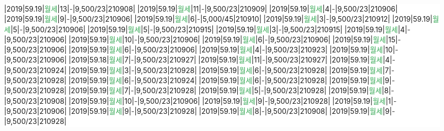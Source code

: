 |2019|59.19|<span style="color:#34a853">월세</span>|13|<span style="color:#444444">-</span>|9,500/23|210908|
|2019|59.19|<span style="color:#34a853">월세</span>|11|<span style="color:#444444">-</span>|9,500/23|210909|
|2019|59.19|<span style="color:#34a853">월세</span>|4|<span style="color:#444444">-</span>|9,500/23|210906|
|2019|59.19|<span style="color:#34a853">월세</span>|9|<span style="color:#444444">-</span>|9,500/23|210906|
|2019|59.19|<span style="color:#34a853">월세</span>|6|<span style="color:#444444">-</span>|5,000/45|210910|
|2019|59.19|<span style="color:#34a853">월세</span>|3|<span style="color:#444444">-</span>|9,500/23|210912|
|2019|59.19|<span style="color:#34a853">월세</span>|5|<span style="color:#444444">-</span>|9,500/23|210906|
|2019|59.19|<span style="color:#34a853">월세</span>|5|<span style="color:#444444">-</span>|9,500/23|210915|
|2019|59.19|<span style="color:#34a853">월세</span>|3|<span style="color:#444444">-</span>|9,500/23|210915|
|2019|59.19|<span style="color:#34a853">월세</span>|4|<span style="color:#444444">-</span>|9,500/23|210906|
|2019|59.19|<span style="color:#34a853">월세</span>|10|<span style="color:#444444">-</span>|9,500/23|210906|
|2019|59.19|<span style="color:#34a853">월세</span>|6|<span style="color:#444444">-</span>|9,500/23|210906|
|2019|59.19|<span style="color:#34a853">월세</span>|15|<span style="color:#444444">-</span>|9,500/23|210906|
|2019|59.19|<span style="color:#34a853">월세</span>|6|<span style="color:#444444">-</span>|9,500/23|210906|
|2019|59.19|<span style="color:#34a853">월세</span>|4|<span style="color:#444444">-</span>|9,500/23|210923|
|2019|59.19|<span style="color:#34a853">월세</span>|10|<span style="color:#444444">-</span>|9,500/23|210906|
|2019|59.18|<span style="color:#34a853">월세</span>|7|<span style="color:#444444">-</span>|9,500/23|210927|
|2019|59.19|<span style="color:#34a853">월세</span>|11|<span style="color:#444444">-</span>|9,500/23|210927|
|2019|59.19|<span style="color:#34a853">월세</span>|4|<span style="color:#444444">-</span>|9,500/23|210924|
|2019|59.19|<span style="color:#34a853">월세</span>|3|<span style="color:#444444">-</span>|9,500/23|210928|
|2019|59.19|<span style="color:#34a853">월세</span>|6|<span style="color:#444444">-</span>|9,500/23|210928|
|2019|59.19|<span style="color:#34a853">월세</span>|7|<span style="color:#444444">-</span>|9,500/23|210928|
|2019|59.19|<span style="color:#34a853">월세</span>|6|<span style="color:#444444">-</span>|9,500/23|210924|
|2019|59.19|<span style="color:#34a853">월세</span>|6|<span style="color:#444444">-</span>|9,500/23|210928|
|2019|59.19|<span style="color:#34a853">월세</span>|9|<span style="color:#444444">-</span>|9,500/23|210928|
|2019|59.19|<span style="color:#34a853">월세</span>|7|<span style="color:#444444">-</span>|9,500/23|210928|
|2019|59.19|<span style="color:#34a853">월세</span>|5|<span style="color:#444444">-</span>|9,500/23|210928|
|2019|59.19|<span style="color:#34a853">월세</span>|8|<span style="color:#444444">-</span>|9,500/23|210908|
|2019|59.19|<span style="color:#34a853">월세</span>|10|<span style="color:#444444">-</span>|9,500/23|210906|
|2019|59.19|<span style="color:#34a853">월세</span>|9|<span style="color:#444444">-</span>|9,500/23|210928|
|2019|59.19|<span style="color:#34a853">월세</span>|1|<span style="color:#444444">-</span>|9,500/23|210906|
|2019|59.19|<span style="color:#34a853">월세</span>|9|<span style="color:#444444">-</span>|9,500/23|210928|
|2019|59.19|<span style="color:#34a853">월세</span>|8|<span style="color:#444444">-</span>|9,500/23|210908|
|2019|59.19|<span style="color:#34a853">월세</span>|9|<span style="color:#444444">-</span>|9,500/23|210928|
